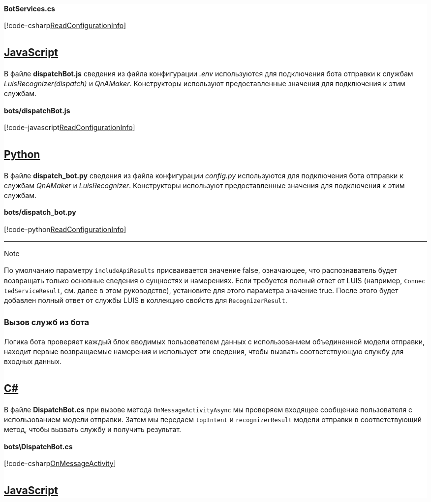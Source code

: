 **BotServices.cs**

[!code-csharp[ReadConfigurationInfo](~/../botbuilder-samples/samples/csharp_dotnetcore/14.nlp-with-dispatch/BotServices.cs?range=16-31)]

## <a name="javascripttabjs"></a>[JavaScript](#tab/js)

В файле **dispatchBot.js** сведения из файла конфигурации _.env_ используются для подключения бота отправки к службам _LuisRecognizer(dispatch)_ и _QnAMaker_. Конструкторы используют предоставленные значения для подключения к этим службам.

**bots/dispatchBot.js**

[!code-javascript[ReadConfigurationInfo](~/../botbuilder-samples/samples/javascript_nodejs/14.nlp-with-dispatch/bots/dispatchBot.js?range=11-26)]

## <a name="pythontabpython"></a>[Python](#tab/python)
В файле **dispatch_bot.py** сведения из файла конфигурации _config.py_ используются для подключения бота отправки к службам _QnAMaker_ и _LuisRecognizer_. Конструкторы используют предоставленные значения для подключения к этим службам.

**bots/dispatch_bot.py**

[!code-python[ReadConfigurationInfo](~/../botbuilder-python/samples/python/14.nlp-with-dispatch/bots/dispatch_bot.py?range=14-30)]

---

> [!NOTE]
> По умолчанию параметру `includeApiResults` присваивается значение false, означающее, что распознаватель будет возвращать только основные сведения о сущностях и намерениях. Если требуется полный ответ от LUIS (например, `ConnectedServiceResult`, см. далее в этом руководстве), установите для этого параметра значение true. После этого будет добавлен полный ответ от службы LUIS в коллекцию свойств для `RecognizerResult`.

### <a name="call-the-services-from-your-bot"></a>Вызов служб из бота

Логика бота проверяет каждый блок вводимых пользователем данных с использованием объединенной модели отправки, находит первые возвращаемые намерения и использует эти сведения, чтобы вызвать соответствующую службу для входных данных.

## <a name="ctabcs"></a>[C#](#tab/cs)

В файле **DispatchBot.cs** при вызове метода `OnMessageActivityAsync` мы проверяем входящее сообщение пользователя с использованием модели отправки. Затем мы передаем `topIntent` и `recognizerResult` модели отправки в соответствующий метод, чтобы вызвать службу и получить результат.

**bots\DispatchBot.cs**

[!code-csharp[OnMessageActivity](~/../botbuilder-samples/samples/csharp_dotnetcore/14.nlp-with-dispatch/bots/DispatchBot.cs?range=26-36)]

## <a name="javascripttabjs"></a>[JavaScript](#tab/js)


[howto-luis]: bot-builder-howto-v4-luis.md
[howto-qna]: bot-builder-howto-qna.md
[cs-sample]: https://aka.ms/dispatch-sample-cs
[js-sample]: https://aka.ms/dispatch-sample-js
[python-sample]: https://aka.ms/dispatch-sample-python
[dispatch-readme]: https://aka.ms/dispatch-command-line-tool